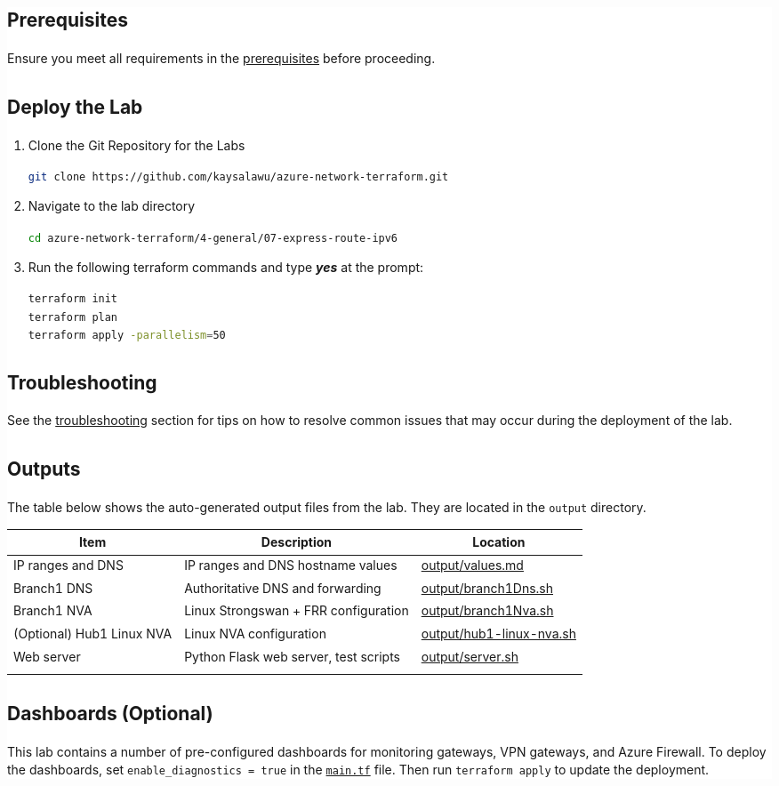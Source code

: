 ## Prerequisites

Ensure you meet all requirements in the [prerequisites](../../prerequisites/README.md) before proceeding.

## Deploy the Lab

1. Clone the Git Repository for the Labs

   ```sh
   git clone https://github.com/kaysalawu/azure-network-terraform.git
   ```

2. Navigate to the lab directory

   ```sh
   cd azure-network-terraform/4-general/07-express-route-ipv6
   ```

3. Run the following terraform commands and type ***yes*** at the prompt:

   ```sh
   terraform init
   terraform plan
   terraform apply -parallelism=50
   ```

## Troubleshooting

See the [troubleshooting](../../troubleshooting/README.md) section for tips on how to resolve common issues that may occur during the deployment of the lab.

## Outputs

The table below shows the auto-generated output files from the lab. They are located in the `output` directory.

| Item    | Description  | Location |
|--------|--------|--------|
| IP ranges and DNS | IP ranges and DNS hostname values | [output/values.md](./output/values.md) |
| Branch1 DNS | Authoritative DNS and forwarding | [output/branch1Dns.sh](./output/branch1Dns.sh) |
| Branch1 NVA | Linux Strongswan + FRR configuration | [output/branch1Nva.sh](./output/branch1Nva.sh) |
| (Optional) Hub1 Linux NVA | Linux NVA configuration | [output/hub1-linux-nva.sh](./output/hub1-linux-nva.sh) |
| Web server | Python Flask web server, test scripts | [output/server.sh](./output/server.sh) |
||||

## Dashboards (Optional)

This lab contains a number of pre-configured dashboards for monitoring gateways, VPN gateways, and Azure Firewall. To deploy the dashboards, set `enable_diagnostics = true` in the [`main.tf`](./02-main.tf) file. Then run `terraform apply` to update the deployment.
